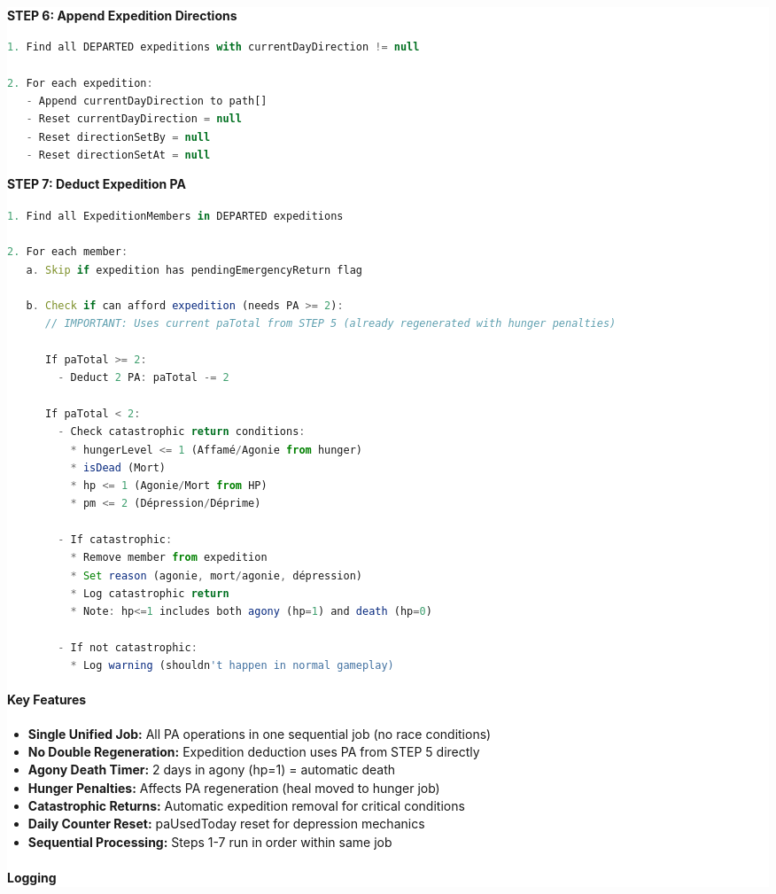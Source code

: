 **STEP 6: Append Expedition Directions**
```typescript
1. Find all DEPARTED expeditions with currentDayDirection != null

2. For each expedition:
   - Append currentDayDirection to path[]
   - Reset currentDayDirection = null
   - Reset directionSetBy = null
   - Reset directionSetAt = null
```

**STEP 7: Deduct Expedition PA**
```typescript
1. Find all ExpeditionMembers in DEPARTED expeditions

2. For each member:
   a. Skip if expedition has pendingEmergencyReturn flag

   b. Check if can afford expedition (needs PA >= 2):
      // IMPORTANT: Uses current paTotal from STEP 5 (already regenerated with hunger penalties)

      If paTotal >= 2:
        - Deduct 2 PA: paTotal -= 2

      If paTotal < 2:
        - Check catastrophic return conditions:
          * hungerLevel <= 1 (Affamé/Agonie from hunger)
          * isDead (Mort)
          * hp <= 1 (Agonie/Mort from HP)
          * pm <= 2 (Dépression/Déprime)

        - If catastrophic:
          * Remove member from expedition
          * Set reason (agonie, mort/agonie, dépression)
          * Log catastrophic return
          * Note: hp<=1 includes both agony (hp=1) and death (hp=0)

        - If not catastrophic:
          * Log warning (shouldn't happen in normal gameplay)
```

#### Key Features

- **Single Unified Job:** All PA operations in one sequential job (no race conditions)
- **No Double Regeneration:** Expedition deduction uses PA from STEP 5 directly
- **Agony Death Timer:** 2 days in agony (hp=1) = automatic death
- **Hunger Penalties:** Affects PA regeneration (heal moved to hunger job)
- **Catastrophic Returns:** Automatic expedition removal for critical conditions
- **Daily Counter Reset:** paUsedToday reset for depression mechanics
- **Sequential Processing:** Steps 1-7 run in order within same job

#### Logging
